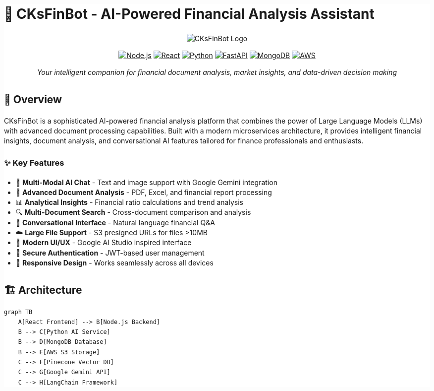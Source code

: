 # 🤖 CKsFinBot - AI-Powered Financial Analysis Assistant

<div align="center">

![CKsFinBot Logo](https://img.shields.io/badge/CKsFinBot-AI%20Financial%20Assistant-blue?style=for-the-badge&logo=robot)

[![Node.js](https://img.shields.io/badge/Node.js-18+-green?style=flat-square&logo=node.js)](https://nodejs.org/)
[![React](https://img.shields.io/badge/React-18+-blue?style=flat-square&logo=react)](https://reactjs.org/)
[![Python](https://img.shields.io/badge/Python-3.9+-yellow?style=flat-square&logo=python)](https://python.org/)
[![FastAPI](https://img.shields.io/badge/FastAPI-Latest-teal?style=flat-square&logo=fastapi)](https://fastapi.tiangolo.com/)
[![MongoDB](https://img.shields.io/badge/MongoDB-Latest-green?style=flat-square&logo=mongodb)](https://mongodb.com/)
[![AWS](https://img.shields.io/badge/AWS-S3%20%7C%20Lambda-orange?style=flat-square&logo=amazon-aws)](https://aws.amazon.com/)

*Your intelligent companion for financial document analysis, market insights, and data-driven decision making*

</div>

## 🌟 Overview

CKsFinBot is a sophisticated AI-powered financial analysis platform that combines the power of Large Language Models (LLMs) with advanced document processing capabilities. Built with a modern microservices architecture, it provides intelligent financial insights, document
 analysis, and conversational AI features tailored for finance professionals and enthusiasts.

### ✨ Key Features

- 🧠 **Multi-Modal AI Chat** - Text and image support with Google Gemini integration
- 📄 **Advanced Document Analysis** - PDF, Excel, and financial report processing
- 📊 **Analytical Insights** - Financial ratio calculations and trend analysis
- 🔍 **Multi-Document Search** - Cross-document comparison and analysis
- 💬 **Conversational Interface** - Natural language financial Q&A
- ☁️ **Large File Support** - S3 presigned URLs for files >10MB
- 🎨 **Modern UI/UX** - Google AI Studio inspired interface
- 🔐 **Secure Authentication** - JWT-based user management
- 📱 **Responsive Design** - Works seamlessly across all devices

## 🏗️ Architecture

```mermaid
graph TB
    A[React Frontend] --> B[Node.js Backend]
    B --> C[Python AI Service]
    B --> D[MongoDB Database]
    B --> E[AWS S3 Storage]
    C --> F[Pinecone Vector DB]
    C --> G[Google Gemini API]
    C --> H[LangChain Framework]
```
